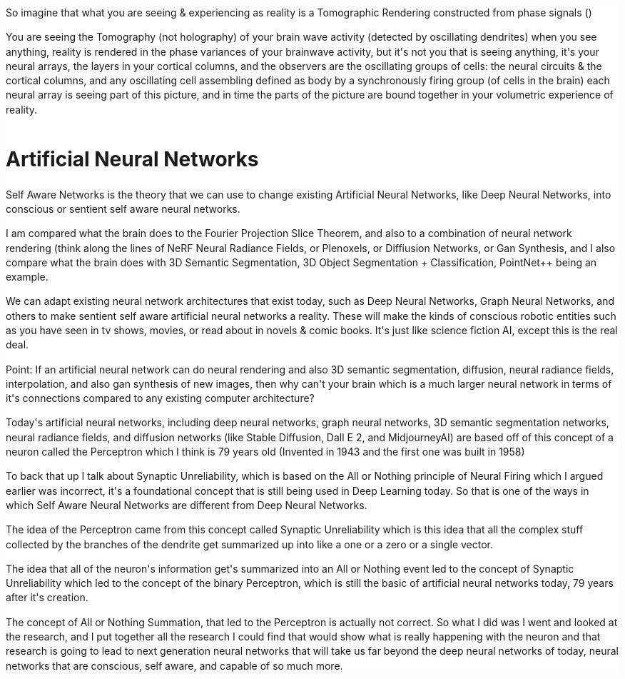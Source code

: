 So imagine that what you are seeing & experiencing as reality is a Tomographic Rendering constructed from phase signals ()

You are seeing the Tomography (not holography) of your brain wave activity (detected by oscillating dendrites) when you see anything, reality is rendered in the phase variances of your brainwave activity, but it's not you that is seeing anything, it's your neural arrays, the layers in your cortical columns, and the observers are the oscillating groups of cells: the neural circuits & the cortical columns, and any oscillating cell assembling defined as body by a synchronously firing group (of cells in the brain) each neural array is seeing part of this picture, and in time the parts of the picture are bound together in your volumetric experience of reality.

# Artificial Neural Networks
Self Aware Networks is the theory that we can use to change existing Artificial Neural Networks, like Deep Neural Networks, into conscious or sentient self aware neural networks.

I am compared what the brain does to the Fourier Projection Slice Theorem, and also to a combination of neural network rendering (think along the lines of NeRF Neural Radiance Fields, or Plenoxels, or Diffiusion Networks, or Gan Synthesis, and I also compare what the brain does with 3D Semantic Segmentation, 3D Object Segmentation + Classification, PointNet++ being an example.

We can adapt existing neural network architectures that exist today, such as Deep Neural Networks, Graph Neural Networks, and others to make sentient self aware artificial neural networks a reality. These will make the kinds of conscious robotic entities such as you have seen in tv shows, movies, or read about in novels & comic books. It's just like science fiction AI, except this is the real deal.

Point: If an artificial neural network can do neural rendering and also 3D semantic segmentation, diffusion, neural radiance fields, interpolation, and also gan synthesis of new images, then why can't your brain which is a much larger neural network in terms of it's connections compared to any existing computer architecture?

Today's artificial neural networks, including deep neural networks, graph neural networks, 3D semantic segmentation networks, neural radiance fields, and diffusion networks (like Stable Diffusion, Dall E 2, and MidjourneyAI) are based off of this concept of a neuron called the Perceptron which I think is 79 years old (Invented in 1943 and the first one was built in 1958)

To back that up I talk about Synaptic Unreliability, which is based on the All or Nothing principle of Neural Firing which I argued earlier was incorrect, it's a foundational concept that is still being used in Deep Learning today. So that is one of the ways in which Self Aware Neural Networks are different from Deep Neural Networks.

The idea of the Perceptron came from this concept called Synaptic Unreliability which is this idea that all the complex stuff collected by the branches of the dendrite get summarized up into like a one or a zero or a single vector.

The idea that all of the neuron's information get's summarized into an All or Nothing event led to the concept of Synaptic Unreliability which led to the concept of the binary Perceptron, which is still the basic of artificial neural networks today, 79 years after it's creation.

The concept of All or Nothing Summation, that led to the Perceptron is actually not correct. So what I did was I went and looked at the research, and I put together all the research I could find that would show what is really happening with the neuron and that research is going to lead to next generation neural networks that will take us far beyond the deep neural networks of today, neural networks that are conscious, self aware, and capable of so much more.
